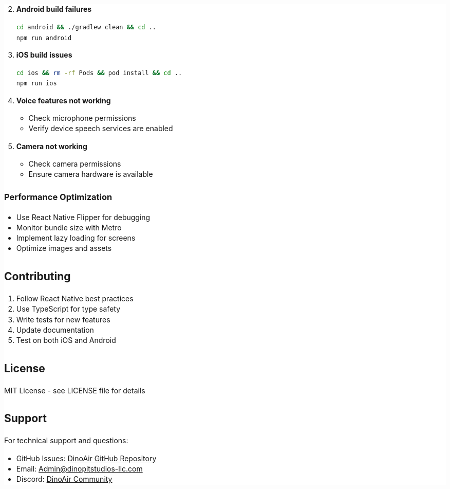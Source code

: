 2. **Android build failures**
   ```bash
   cd android && ./gradlew clean && cd ..
   npm run android
   ```

3. **iOS build issues**
   ```bash
   cd ios && rm -rf Pods && pod install && cd ..
   npm run ios
   ```

4. **Voice features not working**
   - Check microphone permissions
   - Verify device speech services are enabled

5. **Camera not working**
   - Check camera permissions
   - Ensure camera hardware is available

### Performance Optimization

- Use React Native Flipper for debugging
- Monitor bundle size with Metro
- Implement lazy loading for screens
- Optimize images and assets

## Contributing

1. Follow React Native best practices
2. Use TypeScript for type safety
3. Write tests for new features
4. Update documentation
5. Test on both iOS and Android

## License

MIT License - see LICENSE file for details

## Support

For technical support and questions:
- GitHub Issues: [DinoAir GitHub Repository](https://github.com/Dinopit/DinoAirPublic)
- Email: Admin@dinopitstudios-llc.com
- Discord: [DinoAir Community](https://discord.gg/GVd4jSh3)